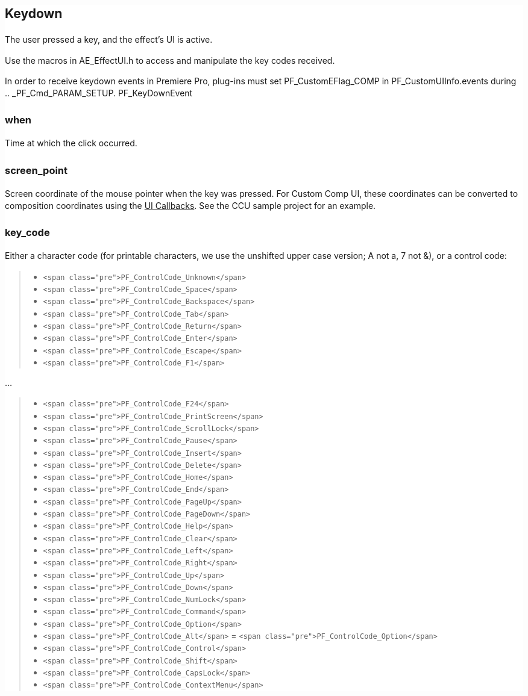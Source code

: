 
## Keydown

The user pressed a key, and the effect’s UI is active.

Use the macros in AE_EffectUI.h to access and manipulate the key codes received.

In order to receive keydown events in Premiere Pro, plug-ins must set PF_CustomEFlag_COMP in PF_CustomUIInfo.events during .. \_PF_Cmd_PARAM_SETUP.
PF_KeyDownEvent


### when

Time at which the click occurred.

### screen_point

Screen coordinate of the mouse pointer when the key was pressed. For Custom Comp UI, these coordinates can be converted to composition coordinates using the [UI Callbacks](https://ae-plugins.docsforadobe.dev/effect-ui-events/ui-callbacks.html#effect-ui-events-ui-callbacks). See the CCU sample project for an example.

### key_code


Either a character code (for printable characters, we use the unshifted upper case version; A not a, 7 not &), or a control code:

> * `<span class="pre">PF_ControlCode_Unknown</span>`
> * `<span class="pre">PF_ControlCode_Space</span>`
> * `<span class="pre">PF_ControlCode_Backspace</span>`
> * `<span class="pre">PF_ControlCode_Tab</span>`
> * `<span class="pre">PF_ControlCode_Return</span>`
> * `<span class="pre">PF_ControlCode_Enter</span>`
> * `<span class="pre">PF_ControlCode_Escape</span>`
> * `<span class="pre">PF_ControlCode_F1</span>`

…

> * `<span class="pre">PF_ControlCode_F24</span>`
> * `<span class="pre">PF_ControlCode_PrintScreen</span>`
> * `<span class="pre">PF_ControlCode_ScrollLock</span>`
> * `<span class="pre">PF_ControlCode_Pause</span>`
> * `<span class="pre">PF_ControlCode_Insert</span>`
> * `<span class="pre">PF_ControlCode_Delete</span>`
> * `<span class="pre">PF_ControlCode_Home</span>`
> * `<span class="pre">PF_ControlCode_End</span>`
> * `<span class="pre">PF_ControlCode_PageUp</span>`
> * `<span class="pre">PF_ControlCode_PageDown</span>`
> * `<span class="pre">PF_ControlCode_Help</span>`
> * `<span class="pre">PF_ControlCode_Clear</span>`
> * `<span class="pre">PF_ControlCode_Left</span>`
> * `<span class="pre">PF_ControlCode_Right</span>`
> * `<span class="pre">PF_ControlCode_Up</span>`
> * `<span class="pre">PF_ControlCode_Down</span>`
> * `<span class="pre">PF_ControlCode_NumLock</span>`
> * `<span class="pre">PF_ControlCode_Command</span>`
> * `<span class="pre">PF_ControlCode_Option</span>`
> * `<span class="pre">PF_ControlCode_Alt</span>` = `<span class="pre">PF_ControlCode_Option</span>`
> * `<span class="pre">PF_ControlCode_Control</span>`
> * `<span class="pre">PF_ControlCode_Shift</span>`
> * `<span class="pre">PF_ControlCode_CapsLock</span>`
> * `<span class="pre">PF_ControlCode_ContextMenu</span>`
